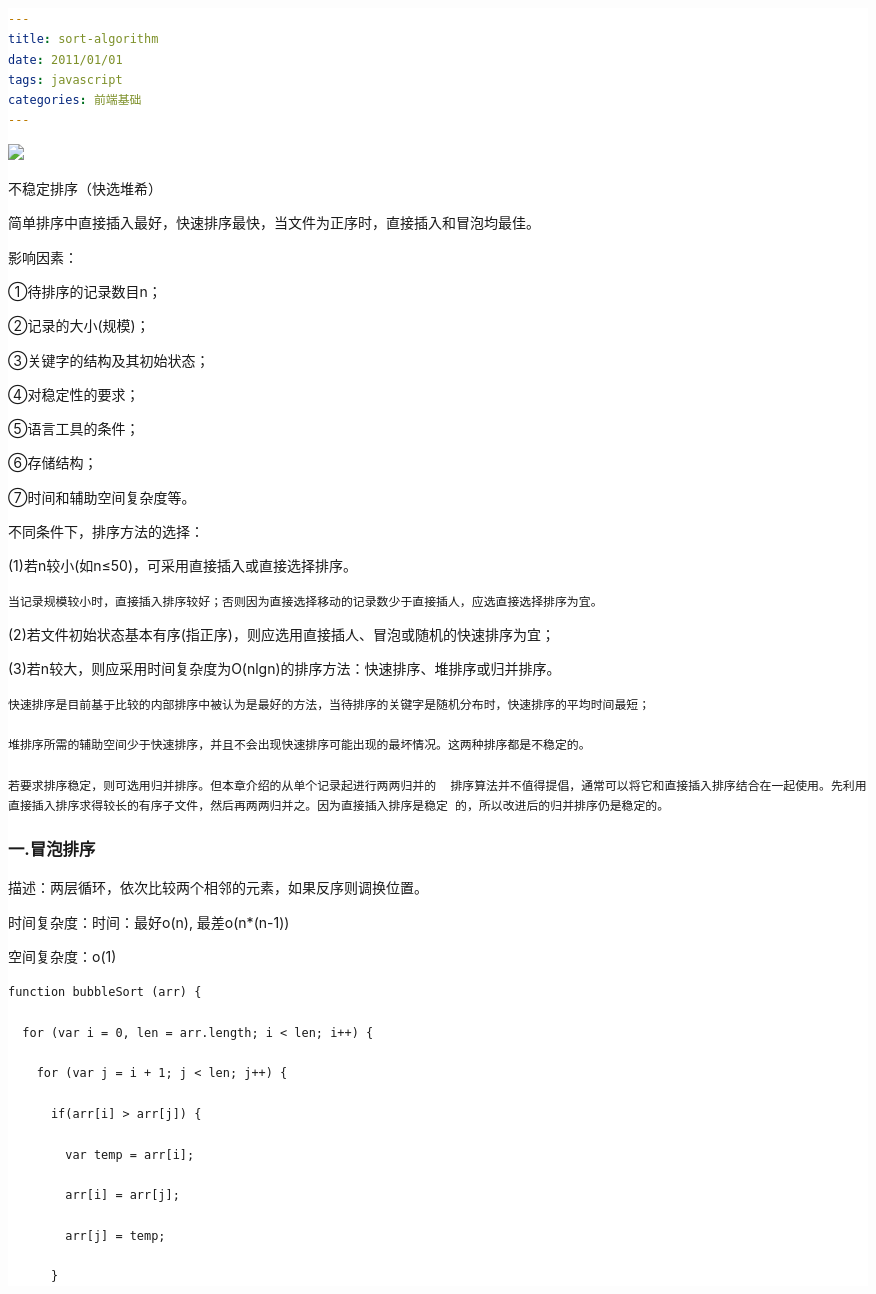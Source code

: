 ```yaml
---
title: sort-algorithm
date: 2011/01/01
tags: javascript
categories: 前端基础
---
```


![](https://mmbiz.qpic.cn/mmbiz_jpg/0vF1DtfHb3EIQuBbqgJUpWpwoCzwvUsyBBLzwRs3xzJiczn5iaYxlETqInbX1T8YFF8EGl1PyCg9Dr4MoVyQTKrw/0?wx_fmt=jpeg)

不稳定排序（快选堆希）  

简单排序中直接插入最好，快速排序最快，当文件为正序时，直接插入和冒泡均最佳。

影响因素：  
 
①待排序的记录数目n；  

②记录的大小(规模)；  

③关键字的结构及其初始状态；  

④对稳定性的要求；  

⑤语言工具的条件；  

⑥存储结构；  

⑦时间和辅助空间复杂度等。  

不同条件下，排序方法的选择：  

  (1)若n较小(如n≤50)，可采用直接插入或直接选择排序。  

    当记录规模较小时，直接插入排序较好；否则因为直接选择移动的记录数少于直接插人，应选直接选择排序为宜。  

  (2)若文件初始状态基本有序(指正序)，则应选用直接插人、冒泡或随机的快速排序为宜；  

  (3)若n较大，则应采用时间复杂度为O(nlgn)的排序方法：快速排序、堆排序或归并排序。  

    快速排序是目前基于比较的内部排序中被认为是最好的方法，当待排序的关键字是随机分布时，快速排序的平均时间最短；  

    堆排序所需的辅助空间少于快速排序，并且不会出现快速排序可能出现的最坏情况。这两种排序都是不稳定的。  

    若要求排序稳定，则可选用归并排序。但本章介绍的从单个记录起进行两两归并的  排序算法并不值得提倡，通常可以将它和直接插入排序结合在一起使用。先利用直接插入排序求得较长的有序子文件，然后再两两归并之。因为直接插入排序是稳定 的，所以改进后的归并排序仍是稳定的。  


### 一.冒泡排序

描述：两层循环，依次比较两个相邻的元素，如果反序则调换位置。  

时间复杂度：时间：最好o(n), 最差o(n*(n-1))  

空间复杂度：o(1)  

```
function bubbleSort (arr) {

  for (var i = 0, len = arr.length; i < len; i++) {

    for (var j = i + 1; j < len; j++) {

      if(arr[i] > arr[j]) {

        var temp = arr[i];

        arr[i] = arr[j];

        arr[j] = temp;

      }

```